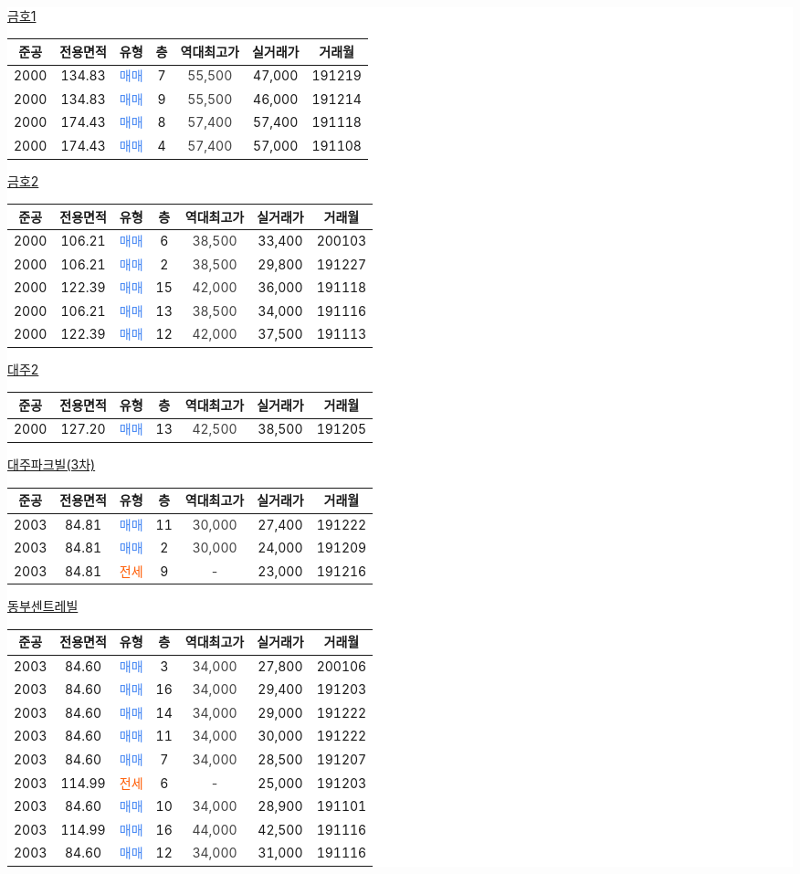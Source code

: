 [금호1](https://search.naver.com/search.naver?query=%EA%B4%91%EC%A3%BC%EA%B4%91%EC%97%AD%EC%8B%9C+%EC%84%9C%EA%B5%AC+%ED%92%8D%EC%95%94%EB%8F%99+%EA%B8%88%ED%98%B81)

|준공|전용면적|유형|층|역대최고가|실거래가|거래월|
|:---:|:---:|:---:|:---:|:---:|:---:|:---:|
|2000|134.83|<span style="color:#4285f3">매매</span>|7|<span style="color:#444444">55,500</span>|47,000|191219|
|2000|134.83|<span style="color:#4285f3">매매</span>|9|<span style="color:#444444">55,500</span>|46,000|191214|
|2000|174.43|<span style="color:#4285f3">매매</span>|8|<span style="color:#444444">57,400</span>|57,400|191118|
|2000|174.43|<span style="color:#4285f3">매매</span>|4|<span style="color:#444444">57,400</span>|57,000|191108|

[금호2](https://search.naver.com/search.naver?query=%EA%B4%91%EC%A3%BC%EA%B4%91%EC%97%AD%EC%8B%9C+%EC%84%9C%EA%B5%AC+%ED%92%8D%EC%95%94%EB%8F%99+%EA%B8%88%ED%98%B82)

|준공|전용면적|유형|층|역대최고가|실거래가|거래월|
|:---:|:---:|:---:|:---:|:---:|:---:|:---:|
|2000|106.21|<span style="color:#4285f3">매매</span>|6|<span style="color:#444444">38,500</span>|33,400|200103|
|2000|106.21|<span style="color:#4285f3">매매</span>|2|<span style="color:#444444">38,500</span>|29,800|191227|
|2000|122.39|<span style="color:#4285f3">매매</span>|15|<span style="color:#444444">42,000</span>|36,000|191118|
|2000|106.21|<span style="color:#4285f3">매매</span>|13|<span style="color:#444444">38,500</span>|34,000|191116|
|2000|122.39|<span style="color:#4285f3">매매</span>|12|<span style="color:#444444">42,000</span>|37,500|191113|

[대주2](https://search.naver.com/search.naver?query=%EA%B4%91%EC%A3%BC%EA%B4%91%EC%97%AD%EC%8B%9C+%EC%84%9C%EA%B5%AC+%ED%92%8D%EC%95%94%EB%8F%99+%EB%8C%80%EC%A3%BC2)

|준공|전용면적|유형|층|역대최고가|실거래가|거래월|
|:---:|:---:|:---:|:---:|:---:|:---:|:---:|
|2000|127.20|<span style="color:#4285f3">매매</span>|13|<span style="color:#444444">42,500</span>|38,500|191205|

[대주파크빌(3차)](https://search.naver.com/search.naver?query=%EA%B4%91%EC%A3%BC%EA%B4%91%EC%97%AD%EC%8B%9C+%EC%84%9C%EA%B5%AC+%ED%92%8D%EC%95%94%EB%8F%99+%EB%8C%80%EC%A3%BC%ED%8C%8C%ED%81%AC%EB%B9%8C%283%EC%B0%A8%29)

|준공|전용면적|유형|층|역대최고가|실거래가|거래월|
|:---:|:---:|:---:|:---:|:---:|:---:|:---:|
|2003|84.81|<span style="color:#4285f3">매매</span>|11|<span style="color:#444444">30,000</span>|27,400|191222|
|2003|84.81|<span style="color:#4285f3">매매</span>|2|<span style="color:#444444">30,000</span>|24,000|191209|
|2003|84.81|<span style="color:#ff5a00">전세</span>|9|<span style="color:#444444">-</span>|23,000|191216|

[동부센트레빌](https://search.naver.com/search.naver?query=%EA%B4%91%EC%A3%BC%EA%B4%91%EC%97%AD%EC%8B%9C+%EC%84%9C%EA%B5%AC+%ED%92%8D%EC%95%94%EB%8F%99+%EB%8F%99%EB%B6%80%EC%84%BC%ED%8A%B8%EB%A0%88%EB%B9%8C)

|준공|전용면적|유형|층|역대최고가|실거래가|거래월|
|:---:|:---:|:---:|:---:|:---:|:---:|:---:|
|2003|84.60|<span style="color:#4285f3">매매</span>|3|<span style="color:#444444">34,000</span>|27,800|200106|
|2003|84.60|<span style="color:#4285f3">매매</span>|16|<span style="color:#444444">34,000</span>|29,400|191203|
|2003|84.60|<span style="color:#4285f3">매매</span>|14|<span style="color:#444444">34,000</span>|29,000|191222|
|2003|84.60|<span style="color:#4285f3">매매</span>|11|<span style="color:#444444">34,000</span>|30,000|191222|
|2003|84.60|<span style="color:#4285f3">매매</span>|7|<span style="color:#444444">34,000</span>|28,500|191207|
|2003|114.99|<span style="color:#ff5a00">전세</span>|6|<span style="color:#444444">-</span>|25,000|191203|
|2003|84.60|<span style="color:#4285f3">매매</span>|10|<span style="color:#444444">34,000</span>|28,900|191101|
|2003|114.99|<span style="color:#4285f3">매매</span>|16|<span style="color:#444444">44,000</span>|42,500|191116|
|2003|84.60|<span style="color:#4285f3">매매</span>|12|<span style="color:#444444">34,000</span>|31,000|191116|